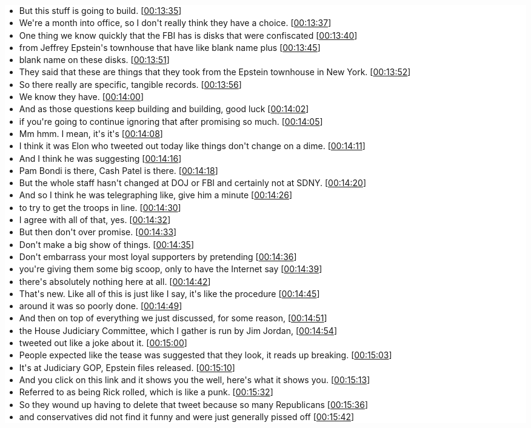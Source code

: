 *  But this stuff is going to build. [[00:13:35](https://www.youtube.com/watch?v=jpoXPXOJ8C4&t=815.44s)]
*  We're a month into office, so I don't really think they have a choice. [[00:13:37](https://www.youtube.com/watch?v=jpoXPXOJ8C4&t=817.12s)]
*  One thing we know quickly that the FBI has is disks that were confiscated [[00:13:40](https://www.youtube.com/watch?v=jpoXPXOJ8C4&t=820.72s)]
*  from Jeffrey Epstein's townhouse that have like blank name plus [[00:13:45](https://www.youtube.com/watch?v=jpoXPXOJ8C4&t=825.36s)]
*  blank name on these disks. [[00:13:51](https://www.youtube.com/watch?v=jpoXPXOJ8C4&t=831.0s)]
*  They said that these are things that they took from the Epstein townhouse in New York. [[00:13:52](https://www.youtube.com/watch?v=jpoXPXOJ8C4&t=832.88s)]
*  So there really are specific, tangible records. [[00:13:56](https://www.youtube.com/watch?v=jpoXPXOJ8C4&t=836.96s)]
*  We know they have. [[00:14:00](https://www.youtube.com/watch?v=jpoXPXOJ8C4&t=840.72s)]
*  And as those questions keep building and building, good luck [[00:14:02](https://www.youtube.com/watch?v=jpoXPXOJ8C4&t=842.24s)]
*  if you're going to continue ignoring that after promising so much. [[00:14:05](https://www.youtube.com/watch?v=jpoXPXOJ8C4&t=845.76s)]
*  Mm hmm. I mean, it's it's [[00:14:08](https://www.youtube.com/watch?v=jpoXPXOJ8C4&t=848.96s)]
*  I think it was Elon who tweeted out today like things don't change on a dime. [[00:14:11](https://www.youtube.com/watch?v=jpoXPXOJ8C4&t=851.5600000000001s)]
*  And I think he was suggesting [[00:14:16](https://www.youtube.com/watch?v=jpoXPXOJ8C4&t=856.5600000000001s)]
*  Pam Bondi is there, Cash Patel is there. [[00:14:18](https://www.youtube.com/watch?v=jpoXPXOJ8C4&t=858.84s)]
*  But the whole staff hasn't changed at DOJ or FBI and certainly not at SDNY. [[00:14:20](https://www.youtube.com/watch?v=jpoXPXOJ8C4&t=860.6800000000001s)]
*  And so I think he was telegraphing like, give him a minute [[00:14:26](https://www.youtube.com/watch?v=jpoXPXOJ8C4&t=866.6800000000001s)]
*  to try to get the troops in line. [[00:14:30](https://www.youtube.com/watch?v=jpoXPXOJ8C4&t=870.52s)]
*  I agree with all of that, yes. [[00:14:32](https://www.youtube.com/watch?v=jpoXPXOJ8C4&t=872.16s)]
*  But then don't over promise. [[00:14:33](https://www.youtube.com/watch?v=jpoXPXOJ8C4&t=873.72s)]
*  Don't make a big show of things. [[00:14:35](https://www.youtube.com/watch?v=jpoXPXOJ8C4&t=875.36s)]
*  Don't embarrass your most loyal supporters by pretending [[00:14:36](https://www.youtube.com/watch?v=jpoXPXOJ8C4&t=876.88s)]
*  you're giving them some big scoop, only to have the Internet say [[00:14:39](https://www.youtube.com/watch?v=jpoXPXOJ8C4&t=879.72s)]
*  there's absolutely nothing here at all. [[00:14:42](https://www.youtube.com/watch?v=jpoXPXOJ8C4&t=882.8s)]
*  That's new. Like all of this is just like I say, it's like the procedure [[00:14:45](https://www.youtube.com/watch?v=jpoXPXOJ8C4&t=885.24s)]
*  around it was so poorly done. [[00:14:49](https://www.youtube.com/watch?v=jpoXPXOJ8C4&t=889.24s)]
*  And then on top of everything we just discussed, for some reason, [[00:14:51](https://www.youtube.com/watch?v=jpoXPXOJ8C4&t=891.4s)]
*  the House Judiciary Committee, which I gather is run by Jim Jordan, [[00:14:54](https://www.youtube.com/watch?v=jpoXPXOJ8C4&t=894.48s)]
*  tweeted out like a joke about it. [[00:15:00](https://www.youtube.com/watch?v=jpoXPXOJ8C4&t=900.24s)]
*  People expected like the tease was suggested that they look, it reads up breaking. [[00:15:03](https://www.youtube.com/watch?v=jpoXPXOJ8C4&t=903.2800000000001s)]
*  It's at Judiciary GOP, Epstein files released. [[00:15:10](https://www.youtube.com/watch?v=jpoXPXOJ8C4&t=910.12s)]
*  And you click on this link and it shows you the well, here's what it shows you. [[00:15:13](https://www.youtube.com/watch?v=jpoXPXOJ8C4&t=913.6800000000001s)]
*  Referred to as being Rick rolled, which is like a punk. [[00:15:32](https://www.youtube.com/watch?v=jpoXPXOJ8C4&t=932.96s)]
*  So they wound up having to delete that tweet because so many Republicans [[00:15:36](https://www.youtube.com/watch?v=jpoXPXOJ8C4&t=936.76s)]
*  and conservatives did not find it funny and were just generally pissed off [[00:15:42](https://www.youtube.com/watch?v=jpoXPXOJ8C4&t=942.8000000000001s)]